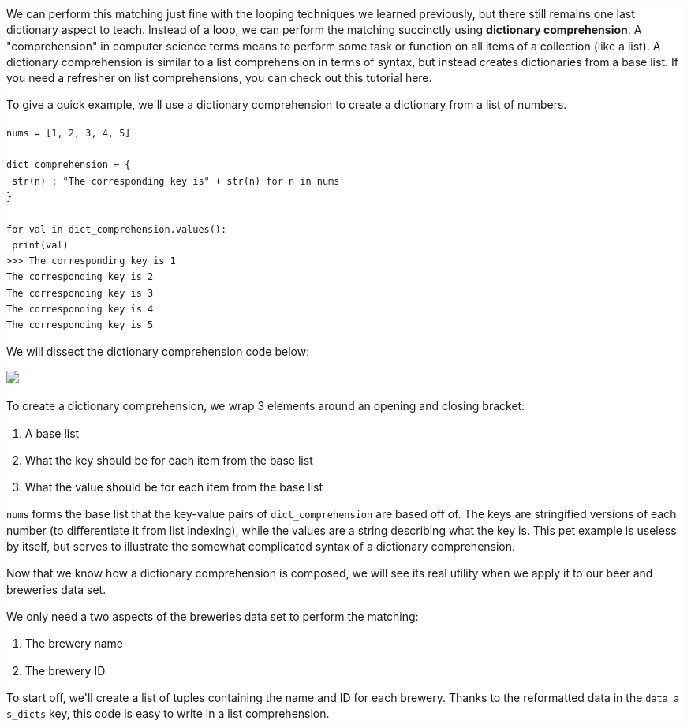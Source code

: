 We can perform this matching just fine with the looping techniques we learned previously, but there still remains one last dictionary aspect to teach. Instead of a loop, we can perform the matching succinctly using **dictionary comprehension**. A "comprehension" in computer science terms means to perform some task or function on all items of a collection (like a list). A dictionary comprehension is similar to a list comprehension in terms of syntax, but instead creates dictionaries from a base list. If you need a refresher on list comprehensions, you can check out this tutorial here.

To give a quick example, we'll use a dictionary comprehension to create a dictionary from a list of numbers.

```
nums = [1, 2, 3, 4, 5]

dict_comprehension = {
 str(n) : "The corresponding key is" + str(n) for n in nums
}

for val in dict_comprehension.values():
 print(val)
>>> The corresponding key is 1
The corresponding key is 2
The corresponding key is 3
The corresponding key is 4
The corresponding key is 5

```

We will dissect the dictionary comprehension code below:

![](https://i.imgur.com/jHlEOmC.jpg)


To create a dictionary comprehension, we wrap 3 elements around an opening and closing bracket:

1. A base list

1. What the key should be for each item from the base list

1. What the value should be for each item from the base list


`nums` forms the base list that the key-value pairs of `dict_comprehension` are based off of. The keys are stringified versions of each number (to differentiate it from list indexing), while the values are a string describing what the key is. This pet example is useless by itself, but serves to illustrate the somewhat complicated syntax of a dictionary comprehension.

Now that we know how a dictionary comprehension is composed, we will see its real utility when we apply it to our beer and breweries data set.

We only need a two aspects of the breweries data set to perform the matching:

1. The brewery name

1. The brewery ID


To start off, we'll create a list of tuples containing the name and ID for each brewery. Thanks to the reformatted data in the `data_as_dicts` key, this code is easy to write in a list comprehension.
